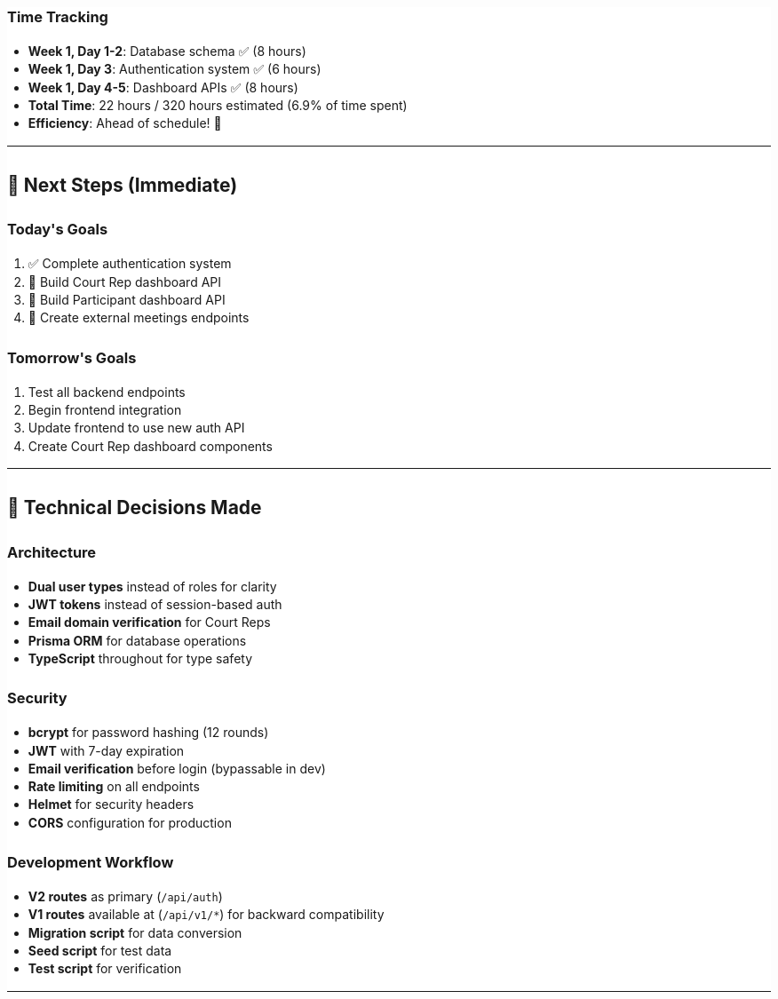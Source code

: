 ### Time Tracking
- **Week 1, Day 1-2**: Database schema ✅ (8 hours)
- **Week 1, Day 3**: Authentication system ✅ (6 hours)
- **Week 1, Day 4-5**: Dashboard APIs ✅ (8 hours)
- **Total Time**: 22 hours / 320 hours estimated (6.9% of time spent)
- **Efficiency**: Ahead of schedule! 💪

---

## 🎯 Next Steps (Immediate)

### Today's Goals
1. ✅ Complete authentication system
2. 🔨 Build Court Rep dashboard API
3. 🔨 Build Participant dashboard API
4. 🔨 Create external meetings endpoints

### Tomorrow's Goals
1. Test all backend endpoints
2. Begin frontend integration
3. Update frontend to use new auth API
4. Create Court Rep dashboard components

---

## 🔧 Technical Decisions Made

### Architecture
- **Dual user types** instead of roles for clarity
- **JWT tokens** instead of session-based auth
- **Email domain verification** for Court Reps
- **Prisma ORM** for database operations
- **TypeScript** throughout for type safety

### Security
- **bcrypt** for password hashing (12 rounds)
- **JWT** with 7-day expiration
- **Email verification** before login (bypassable in dev)
- **Rate limiting** on all endpoints
- **Helmet** for security headers
- **CORS** configuration for production

### Development Workflow
- **V2 routes** as primary (`/api/auth`)
- **V1 routes** available at (`/api/v1/*`) for backward compatibility
- **Migration script** for data conversion
- **Seed script** for test data
- **Test script** for verification

---